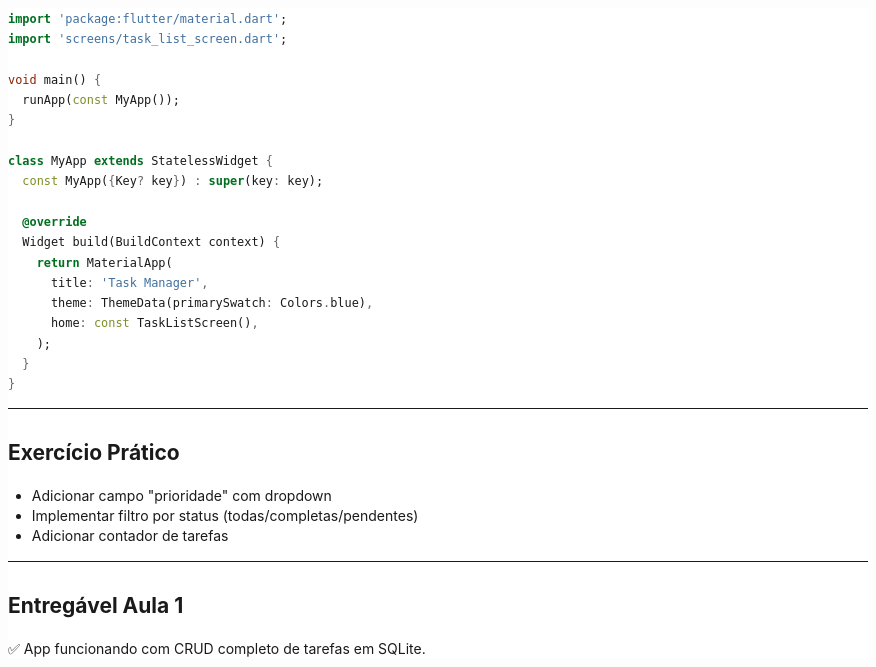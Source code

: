 ```dart
import 'package:flutter/material.dart';
import 'screens/task_list_screen.dart';

void main() {
  runApp(const MyApp());
}

class MyApp extends StatelessWidget {
  const MyApp({Key? key}) : super(key: key);

  @override
  Widget build(BuildContext context) {
    return MaterialApp(
      title: 'Task Manager',
      theme: ThemeData(primarySwatch: Colors.blue),
      home: const TaskListScreen(),
    );
  }
}
```

-----

## Exercício Prático

  - Adicionar campo "prioridade" com dropdown
  - Implementar filtro por status (todas/completas/pendentes)
  - Adicionar contador de tarefas

-----

## Entregável Aula 1

✅ App funcionando com CRUD completo de tarefas em SQLite.